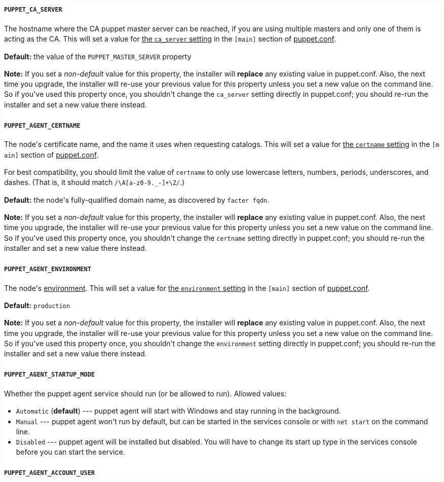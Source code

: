 #### `PUPPET_CA_SERVER`

The hostname where the CA puppet master server can be reached, if you are using multiple masters and only one of them is acting as the CA. This will set a value for [the `ca_server` setting][c] in the `[main]` section of [puppet.conf][].

**Default:** the value of the `PUPPET_MASTER_SERVER` property

**Note:** If you set a _non-default_ value for this property, the installer will **replace** any existing value in puppet.conf. Also, the next time you upgrade, the installer will re-use your previous value for this property unless you set a new value on the command line. So if you've used this property once, you shouldn't change the `ca_server` setting directly in puppet.conf; you should re-run the installer and set a new value there instead.

#### `PUPPET_AGENT_CERTNAME`

The node's certificate name, and the name it uses when requesting catalogs. This will set a value for [the `certname` setting][r] in the `[main]` section of [puppet.conf][].

For best compatibility, you should limit the value of `certname` to only use lowercase letters, numbers, periods, underscores, and dashes. (That is, it should match `/\A[a-z0-9._-]+\Z/`.)

**Default:** the node's fully-qualified domain name, as discovered by `facter fqdn`.

**Note:** If you set a _non-default_ value for this property, the installer will **replace** any existing value in puppet.conf. Also, the next time you upgrade, the installer will re-use your previous value for this property unless you set a new value on the command line. So if you've used this property once, you shouldn't change the `certname` setting directly in puppet.conf; you should re-run the installer and set a new value there instead.

#### `PUPPET_AGENT_ENVIRONMENT`

The node's [environment][]. This will set a value for [the `environment` setting][e] in the `[main]` section of [puppet.conf][].

**Default:** `production`

**Note:** If you set a _non-default_ value for this property, the installer will **replace** any existing value in puppet.conf. Also, the next time you upgrade, the installer will re-use your previous value for this property unless you set a new value on the command line. So if you've used this property once, you shouldn't change the `environment` setting directly in puppet.conf; you should re-run the installer and set a new value there instead.

#### `PUPPET_AGENT_STARTUP_MODE`

Whether the puppet agent service should run (or be allowed to run). Allowed values:

* `Automatic` (**default**) --- puppet agent will start with Windows and stay running in the background.
* `Manual` --- puppet agent won't run by default, but can be started in the services console or with `net start` on the command line.
* `Disabled` --- puppet agent will be installed but disabled. You will have to change its start up type in the services console before you can start the service.


#### `PUPPET_AGENT_ACCOUNT_USER`


[downloads]: http://downloads.puppetlabs.com/windows
[peinstall]: /pe/latest/install_windows.html
[pre_install]: ./install_pre.html
[where]: ./whered_it_go.html
[puppet.conf]: ./config_file_main.html
[environment]: ./environments.html
[confdir]: ./dirs_confdir.html
[codedir]: ./dirs_codedir.html
[vardir]: ./dirs_vardir.html
[server]: ./images/wizard_server.png
[s]: /references/latest/configuration.html#server
[c]: /references/latest/configuration.html#caserver
[r]: /references/latest/configuration.html#certname
[e]: /references/latest/configuration.html#environment